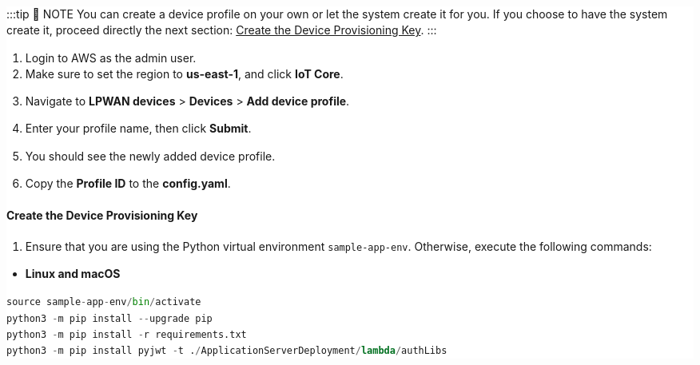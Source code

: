 :::tip 📝 NOTE
You can create a device profile on your own or let the system create it for you. If you choose to have the system create it, proceed directly the next section: [Create the Device Provisioning Key](#create-the-device-provisioning-key).
:::

1. Login to AWS as the admin user.
2. Make sure to set the region to **us-east-1**, and click **IoT Core**.

<rk-img
  src="/assets/images/wisblock/rak4631/sidewalk/aws-9.png"
  width="100%"
  caption="Device Profile Creation"
/>

3. Navigate to **LPWAN devices** > **Devices** > **Add device profile**.

<rk-img
  src="/assets/images/wisblock/rak4631/sidewalk/aws-10.png"
  width="100%"
  caption="Device Profile Creation"
/>

4. Enter your profile name, then click **Submit**.

<rk-img
  src="/assets/images/wisblock/rak4631/sidewalk/aws-11.png"
  width="100%"
  caption="Device Profile Creation"
/>

5. You should see the newly added device profile.

<rk-img
  src="/assets/images/wisblock/rak4631/sidewalk/aws-12.png"
  width="100%"
  caption="Device Profile Creation"
/>

6. Copy the **Profile ID** to the **config.yaml**.

<rk-img
  src="/assets/images/wisblock/rak4631/sidewalk/yaml-1.png"
  width="75%"
  caption="Device Profile Creation"
/>

#### Create the Device Provisioning Key

1. Ensure that you are using the Python virtual environment `sample-app-env`. Otherwise, execute the following commands:

- **Linux and macOS**

```py
source sample-app-env/bin/activate
python3 -m pip install --upgrade pip
python3 -m pip install -r requirements.txt
python3 -m pip install pyjwt -t ./ApplicationServerDeployment/lambda/authLibs
```
